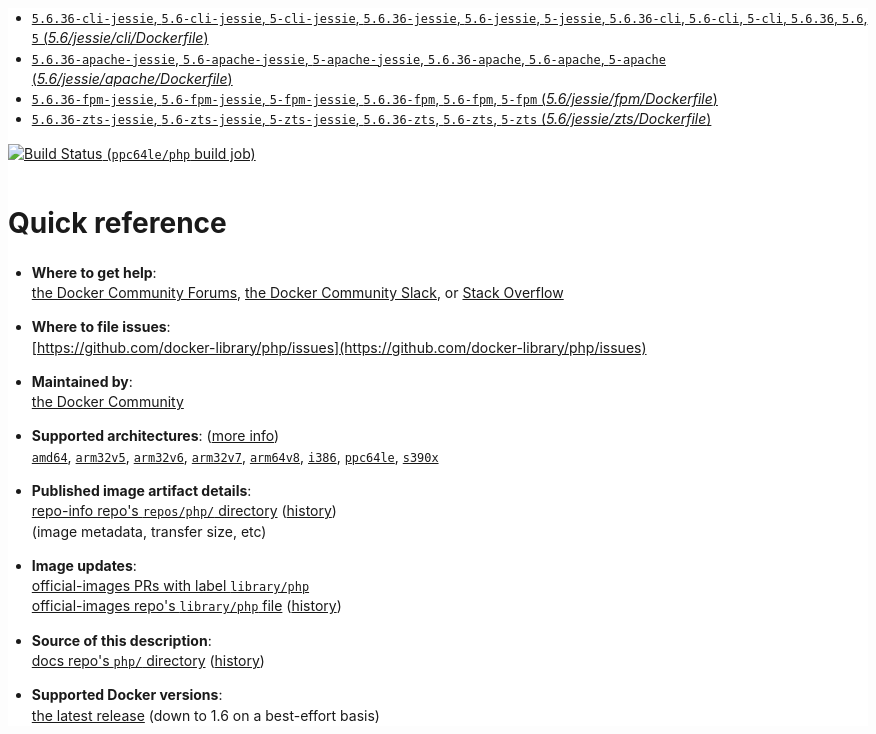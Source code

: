 -	[`5.6.36-cli-jessie`, `5.6-cli-jessie`, `5-cli-jessie`, `5.6.36-jessie`, `5.6-jessie`, `5-jessie`, `5.6.36-cli`, `5.6-cli`, `5-cli`, `5.6.36`, `5.6`, `5` (*5.6/jessie/cli/Dockerfile*)](https://github.com/docker-library/php/blob/b045ba7c51ceed8a495beb8ea7274df48a3c70e1/5.6/jessie/cli/Dockerfile)
-	[`5.6.36-apache-jessie`, `5.6-apache-jessie`, `5-apache-jessie`, `5.6.36-apache`, `5.6-apache`, `5-apache` (*5.6/jessie/apache/Dockerfile*)](https://github.com/docker-library/php/blob/b045ba7c51ceed8a495beb8ea7274df48a3c70e1/5.6/jessie/apache/Dockerfile)
-	[`5.6.36-fpm-jessie`, `5.6-fpm-jessie`, `5-fpm-jessie`, `5.6.36-fpm`, `5.6-fpm`, `5-fpm` (*5.6/jessie/fpm/Dockerfile*)](https://github.com/docker-library/php/blob/b045ba7c51ceed8a495beb8ea7274df48a3c70e1/5.6/jessie/fpm/Dockerfile)
-	[`5.6.36-zts-jessie`, `5.6-zts-jessie`, `5-zts-jessie`, `5.6.36-zts`, `5.6-zts`, `5-zts` (*5.6/jessie/zts/Dockerfile*)](https://github.com/docker-library/php/blob/b045ba7c51ceed8a495beb8ea7274df48a3c70e1/5.6/jessie/zts/Dockerfile)

[![Build Status](https://doi-janky.infosiftr.net/job/multiarch/job/ppc64le/job/php/badge/icon) (`ppc64le/php` build job)](https://doi-janky.infosiftr.net/job/multiarch/job/ppc64le/job/php/)

# Quick reference

-	**Where to get help**:  
	[the Docker Community Forums](https://forums.docker.com/), [the Docker Community Slack](https://blog.docker.com/2016/11/introducing-docker-community-directory-docker-community-slack/), or [Stack Overflow](https://stackoverflow.com/search?tab=newest&q=docker)

-	**Where to file issues**:  
	[https://github.com/docker-library/php/issues](https://github.com/docker-library/php/issues)

-	**Maintained by**:  
	[the Docker Community](https://github.com/docker-library/php)

-	**Supported architectures**: ([more info](https://github.com/docker-library/official-images#architectures-other-than-amd64))  
	[`amd64`](https://hub.docker.com/r/amd64/php/), [`arm32v5`](https://hub.docker.com/r/arm32v5/php/), [`arm32v6`](https://hub.docker.com/r/arm32v6/php/), [`arm32v7`](https://hub.docker.com/r/arm32v7/php/), [`arm64v8`](https://hub.docker.com/r/arm64v8/php/), [`i386`](https://hub.docker.com/r/i386/php/), [`ppc64le`](https://hub.docker.com/r/ppc64le/php/), [`s390x`](https://hub.docker.com/r/s390x/php/)

-	**Published image artifact details**:  
	[repo-info repo's `repos/php/` directory](https://github.com/docker-library/repo-info/blob/master/repos/php) ([history](https://github.com/docker-library/repo-info/commits/master/repos/php))  
	(image metadata, transfer size, etc)

-	**Image updates**:  
	[official-images PRs with label `library/php`](https://github.com/docker-library/official-images/pulls?q=label%3Alibrary%2Fphp)  
	[official-images repo's `library/php` file](https://github.com/docker-library/official-images/blob/master/library/php) ([history](https://github.com/docker-library/official-images/commits/master/library/php))

-	**Source of this description**:  
	[docs repo's `php/` directory](https://github.com/docker-library/docs/tree/master/php) ([history](https://github.com/docker-library/docs/commits/master/php))

-	**Supported Docker versions**:  
	[the latest release](https://github.com/docker/docker-ce/releases/latest) (down to 1.6 on a best-effort basis)
